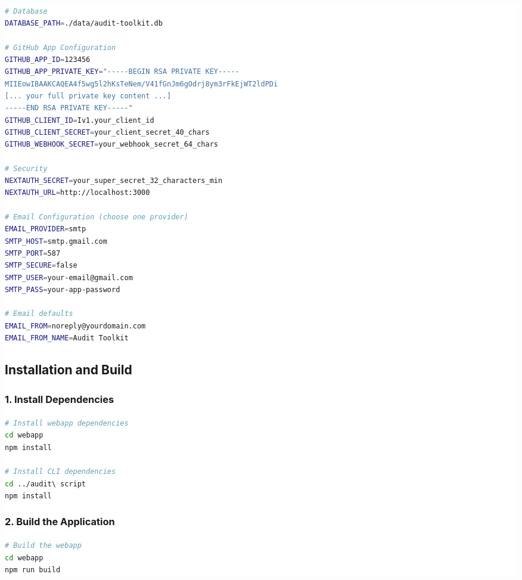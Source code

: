 ```bash
# Database
DATABASE_PATH=./data/audit-toolkit.db

# GitHub App Configuration
GITHUB_APP_ID=123456
GITHUB_APP_PRIVATE_KEY="-----BEGIN RSA PRIVATE KEY-----
MIIEowIBAAKCAQEA4f5wg5l2hKsTeNem/V41fGnJm6gOdrj8ym3rFkEjWT2ldPDi
[... your full private key content ...]
-----END RSA PRIVATE KEY-----"
GITHUB_CLIENT_ID=Iv1.your_client_id
GITHUB_CLIENT_SECRET=your_client_secret_40_chars
GITHUB_WEBHOOK_SECRET=your_webhook_secret_64_chars

# Security
NEXTAUTH_SECRET=your_super_secret_32_characters_min
NEXTAUTH_URL=http://localhost:3000

# Email Configuration (choose one provider)
EMAIL_PROVIDER=smtp
SMTP_HOST=smtp.gmail.com
SMTP_PORT=587
SMTP_SECURE=false
SMTP_USER=your-email@gmail.com
SMTP_PASS=your-app-password

# Email defaults
EMAIL_FROM=noreply@yourdomain.com
EMAIL_FROM_NAME=Audit Toolkit
```

## Installation and Build

### 1. Install Dependencies

```bash
# Install webapp dependencies
cd webapp
npm install

# Install CLI dependencies
cd ../audit\ script
npm install
```

### 2. Build the Application

```bash
# Build the webapp
cd webapp
npm run build
```
